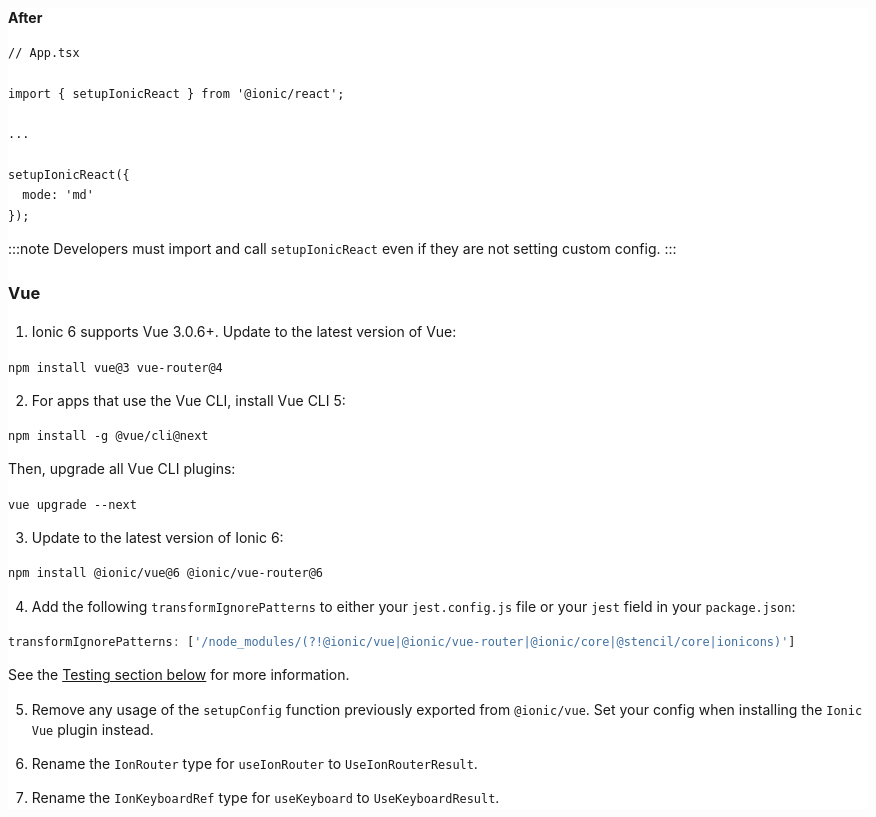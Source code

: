 **After**
```tsx
// App.tsx

import { setupIonicReact } from '@ionic/react';

...

setupIonicReact({
  mode: 'md'
});
```

:::note
Developers must import and call `setupIonicReact` even if they are not setting custom config.
:::

### Vue

1. Ionic 6 supports Vue 3.0.6+. Update to the latest version of Vue:

```shell
npm install vue@3 vue-router@4
```

2. For apps that use the Vue CLI, install Vue CLI 5:

```shell
npm install -g @vue/cli@next
```

Then, upgrade all Vue CLI plugins:

```shell
vue upgrade --next
```

3. Update to the latest version of Ionic 6:

```shell
npm install @ionic/vue@6 @ionic/vue-router@6
```

4. Add the following `transformIgnorePatterns` to either your `jest.config.js` file or your `jest` field in your `package.json`:

```js
transformIgnorePatterns: ['/node_modules/(?!@ionic/vue|@ionic/vue-router|@ionic/core|@stencil/core|ionicons)']
```

See the [Testing section below](#testing) for more information.

5. Remove any usage of the `setupConfig` function previously exported from `@ionic/vue`. Set your config when installing the `IonicVue` plugin instead.

6. Rename the `IonRouter` type for `useIonRouter` to `UseIonRouterResult`.

7. Rename the `IonKeyboardRef` type for `useKeyboard` to `UseKeyboardResult`.
